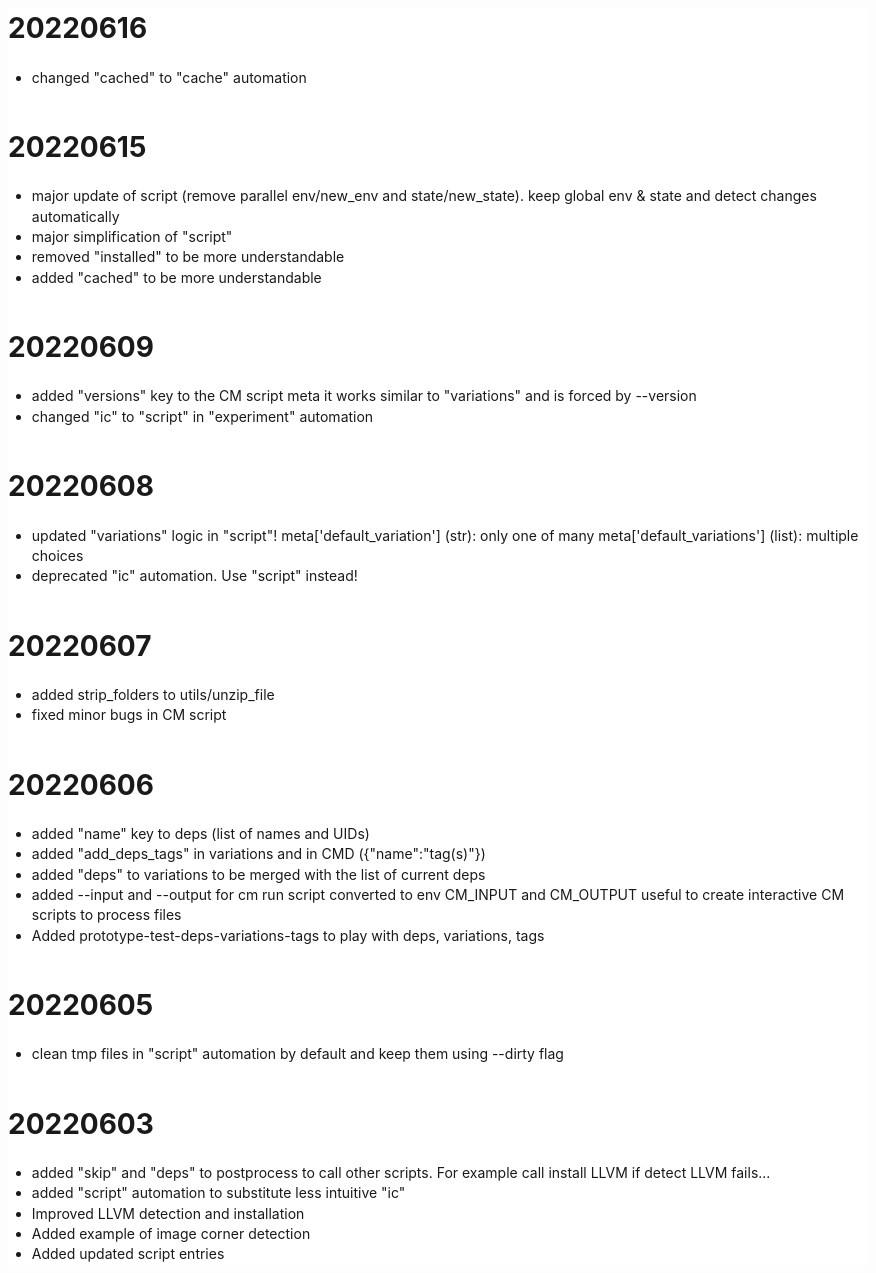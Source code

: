 # 20220616
 * changed "cached" to "cache" automation

# 20220615
 * major update of script (remove parallel env/new_env and state/new_state).
   keep global env & state and detect changes automatically
 * major simplification of "script"
 * removed "installed" to be more understandable
 * added "cached" to be more understandable

# 20220609
 * added "versions" key to the CM script meta
   it works similar to "variations" and is forced by --version
 * changed "ic" to "script" in "experiment" automation

# 20220608
 * updated "variations" logic in "script"!
   meta['default_variation'] (str): only one of many
   meta['default_variations'] (list): multiple choices
 * deprecated "ic" automation. Use "script" instead!

# 20220607
 * added strip_folders to utils/unzip_file
 * fixed minor bugs in CM script

# 20220606
 * added "name" key to deps (list of names and UIDs)
 * added "add_deps_tags" in variations and in CMD ({"name":"tag(s)"})
 * added "deps" to variations to be merged with the list of current deps
 * added --input and --output for cm run script converted to env CM_INPUT and CM_OUTPUT
   useful to create interactive CM scripts to process files
 * Added prototype-test-deps-variations-tags to play with deps, variations, tags

# 20220605
 * clean tmp files in "script" automation by default and keep them using --dirty flag

# 20220603
 * added "skip" and "deps" to postprocess to call other scripts.
   For example call install LLVM if detect LLVM fails...
 * added "script" automation to substitute less intuitive "ic"
 * Improved LLVM detection and installation
 * Added example of image corner detection
 * Added updated script entries
